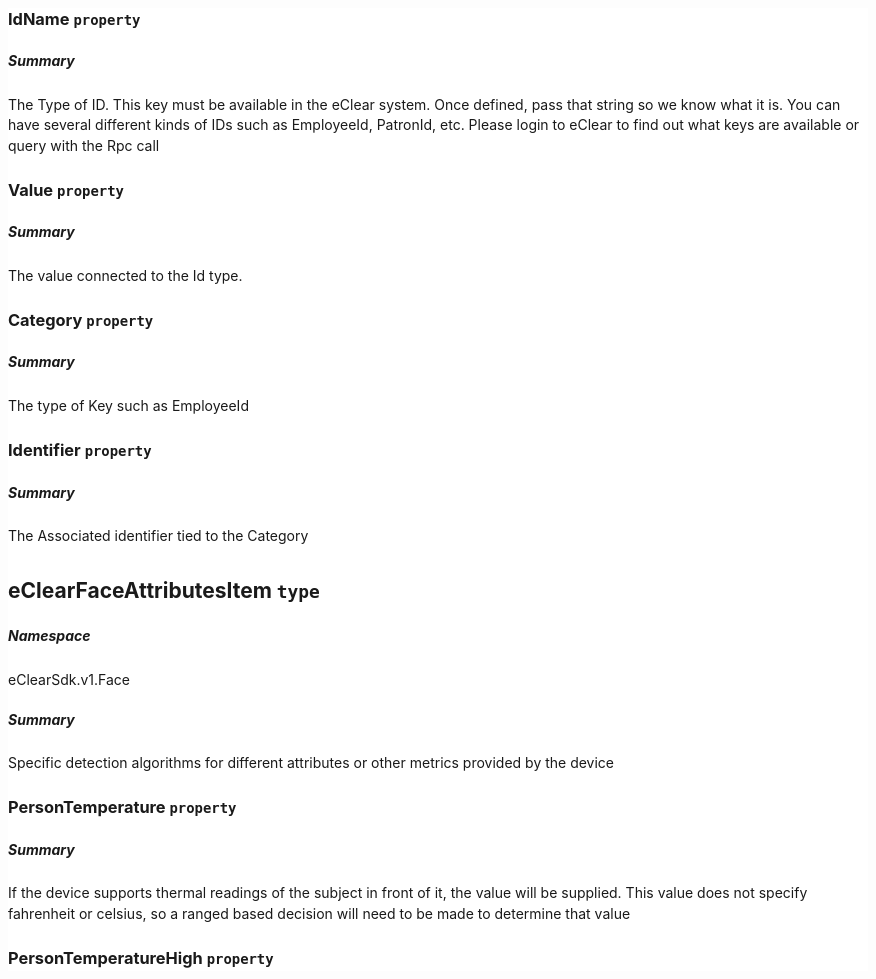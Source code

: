 <a name='P-eClearSdk-v1-Face-eClearExternalIdItem-IdName'></a>
### IdName `property`

##### Summary

The Type of ID. This key must be available in the eClear system.  Once defined, pass that string
so we know what it is. You can have several different kinds of IDs such as EmployeeId, PatronId, etc.
Please login to eClear to find out what keys are available or query with the Rpc call

<a name='P-eClearSdk-v1-Face-eClearExternalIdItem-Value'></a>
### Value `property`

##### Summary

The value connected to the Id type.

<a name='P-eClearSdk-v1-PersonManagement-eClearExternalIdItem-Category'></a>
### Category `property`

##### Summary

The type of Key such as EmployeeId

<a name='P-eClearSdk-v1-PersonManagement-eClearExternalIdItem-Identifier'></a>
### Identifier `property`

##### Summary

The Associated identifier tied to the Category

<a name='T-eClearSdk-v1-Face-eClearFaceAttributesItem'></a>
## eClearFaceAttributesItem `type`

##### Namespace

eClearSdk.v1.Face

##### Summary

Specific detection algorithms for different attributes or other metrics provided by the device

<a name='P-eClearSdk-v1-Face-eClearFaceAttributesItem-PersonTemperature'></a>
### PersonTemperature `property`

##### Summary

If the device supports thermal readings of the subject in front of it, the value will be supplied. This value
does not specify fahrenheit or celsius, so a ranged based decision will need to be made to determine that value

<a name='P-eClearSdk-v1-Face-eClearFaceAttributesItem-PersonTemperatureHigh'></a>
### PersonTemperatureHigh `property`
